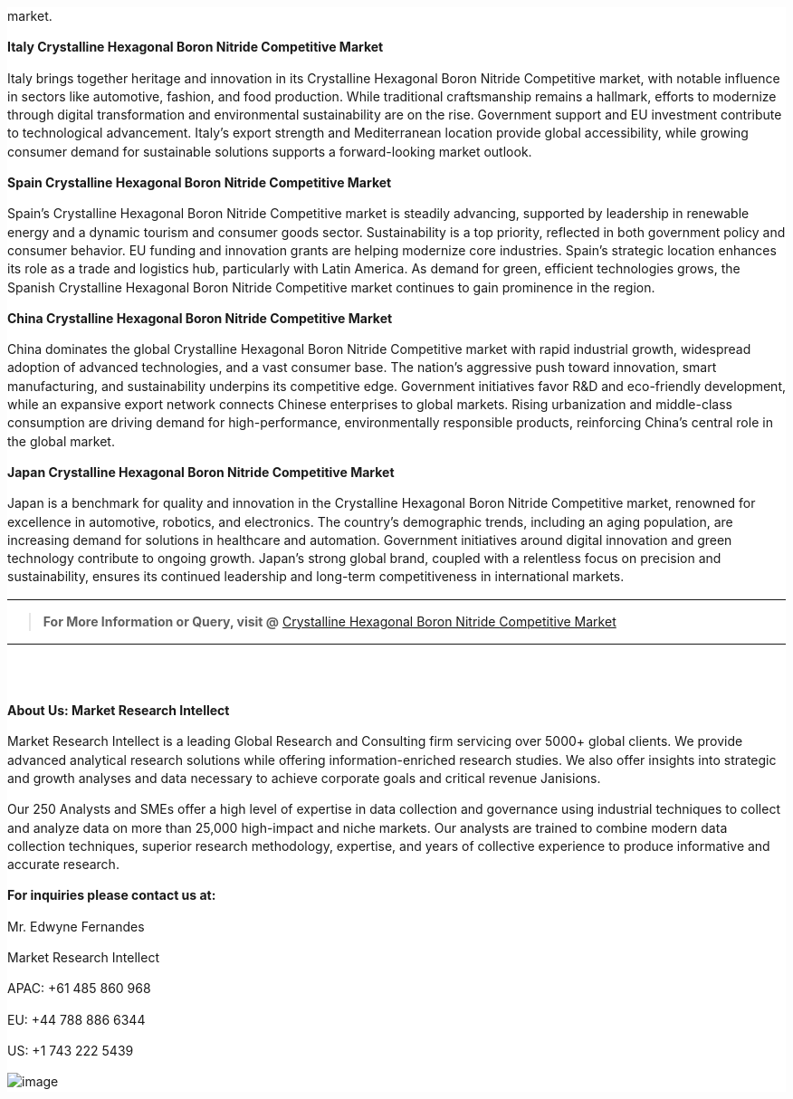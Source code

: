 market.</p><p class="" data-start="3840" data-end="4422"><strong data-start="3840" data-end="3861">Italy Crystalline Hexagonal Boron Nitride Competitive Market</strong></p><p class="" data-start="3840" data-end="4422">Italy brings together heritage and innovation in its Crystalline Hexagonal Boron Nitride Competitive market, with notable influence in sectors like automotive, fashion, and food production. While traditional craftsmanship remains a hallmark, efforts to modernize through digital transformation and environmental sustainability are on the rise. Government support and EU investment contribute to technological advancement. Italy&rsquo;s export strength and Mediterranean location provide global accessibility, while growing consumer demand for sustainable solutions supports a forward-looking market outlook.</p><p class="" data-start="4424" data-end="4975"><strong data-start="4424" data-end="4445">Spain Crystalline Hexagonal Boron Nitride Competitive Market</strong></p><p class="" data-start="4424" data-end="4975">Spain&rsquo;s Crystalline Hexagonal Boron Nitride Competitive market is steadily advancing, supported by leadership in renewable energy and a dynamic tourism and consumer goods sector. Sustainability is a top priority, reflected in both government policy and consumer behavior. EU funding and innovation grants are helping modernize core industries. Spain&rsquo;s strategic location enhances its role as a trade and logistics hub, particularly with Latin America. As demand for green, efficient technologies grows, the Spanish Crystalline Hexagonal Boron Nitride Competitive market continues to gain prominence in the region.</p><p class="" data-start="4977" data-end="5589"><strong data-start="4977" data-end="4998">China Crystalline Hexagonal Boron Nitride Competitive Market</strong></p><p class="" data-start="4977" data-end="5589">China dominates the global Crystalline Hexagonal Boron Nitride Competitive market with rapid industrial growth, widespread adoption of advanced technologies, and a vast consumer base. The nation&rsquo;s aggressive push toward innovation, smart manufacturing, and sustainability underpins its competitive edge. Government initiatives favor R&amp;D and eco-friendly development, while an expansive export network connects Chinese enterprises to global markets. Rising urbanization and middle-class consumption are driving demand for high-performance, environmentally responsible products, reinforcing China&rsquo;s central role in the global market.</p><p class="" data-start="5591" data-end="6162"><strong data-start="5591" data-end="5612">Japan Crystalline Hexagonal Boron Nitride Competitive Market</strong></p><p class="" data-start="5591" data-end="6162">Japan is a benchmark for quality and innovation in the Crystalline Hexagonal Boron Nitride Competitive market, renowned for excellence in automotive, robotics, and electronics. The country&rsquo;s demographic trends, including an aging population, are increasing demand for solutions in healthcare and automation. Government initiatives around digital innovation and green technology contribute to ongoing growth. Japan&rsquo;s strong global brand, coupled with a relentless focus on precision and sustainability, ensures its continued leadership and long-term competitiveness in international markets.</p><hr /><blockquote><p><span class="font-[700]"><strong>For More Information or Query, visit&nbsp;@</strong>&nbsp;</span><span class="font-[700]"><a href="https://www.marketresearchintellect.com/product/global-crystalline-hexagonal-boron-nitride-competitive-market/?utm_source=Linkedin&utm_medium=019" target="_blank" data-tracking-control-name="article-ssr-frontend-pulse_little-text-block" data-tracking-will-navigate="" data-test-link="">Crystalline Hexagonal Boron Nitride Competitive Market</a></span></p></blockquote><hr /><h3>&nbsp;</h3><p><strong><span class="font-[700]">About Us: Market Research Intellect</span></strong></p><p><span class="">Market Research Intellect is a leading Global Research and Consulting firm servicing over 5000+ global clients. We provide advanced analytical research solutions while offering information-enriched research studies.&nbsp;</span>We also offer insights into strategic and growth analyses and data necessary to achieve corporate goals and critical revenue Janisions.</p><p><span class="">Our 250 Analysts and SMEs offer a high level of expertise in data collection and governance using industrial techniques to collect and analyze data on more than 25,000 high-impact and niche markets. Our analysts are trained to combine modern data collection techniques, superior research methodology, expertise, and years of collective experience to produce informative and accurate research.</span></p><p><strong>For inquiries please contact us at:</strong></p><p>Mr. Edwyne Fernandes</p><p>Market Research Intellect</p><p>APAC: +61 485 860 968</p><p>EU: +44 788 886 6344</p><p>US: +1 743 222 5439</p>
![image](https://github.com/user-attachments/assets/2037d281-50c5-4ce6-8ebb-a0a07876e208)
